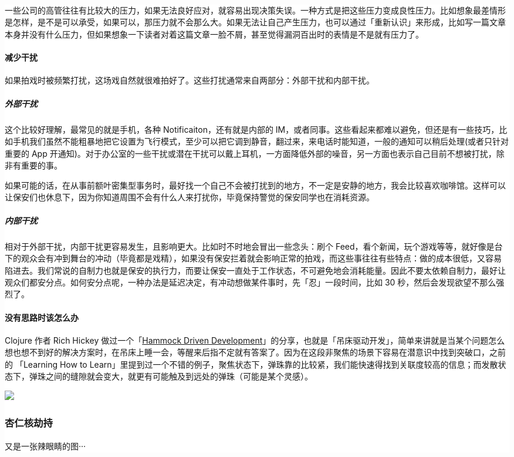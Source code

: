 一些公司的高管往往有比较大的压力，如果无法良好应对，就容易出现决策失误。一种方式是把这些压力变成良性压力。比如想象最差情形是怎样，是不是可以承受，如果可以，那压力就不会那么大。如果无法让自己产生压力，也可以通过「重新认识」来形成，比如写一篇文章本身并没有什么压力，但如果想象一下读者对着这篇文章一脸不屑，甚至觉得漏洞百出时的表情是不是就有压力了。

#### 减少干扰

如果拍戏时被频繁打扰，这场戏自然就很难拍好了。这些打扰通常来自两部分：外部干扰和内部干扰。

##### 外部干扰

这个比较好理解，最常见的就是手机，各种 Notificaiton，还有就是内部的 IM，或者同事。这些看起来都难以避免，但还是有一些技巧，比如手机我们虽然不能粗暴地把它设置为飞行模式，至少可以把它调到静音，翻过来，来电话时能知道，一般的通知可以稍后处理(或者只针对重要的 App 开通知)。对于办公室的一些干扰或潜在干扰可以戴上耳机，一方面降低外部的噪音，另一方面也表示自己目前不想被打扰，除非有重要的事。

如果可能的话，在从事前额叶密集型事务时，最好找一个自己不会被打扰到的地方，不一定是安静的地方，我会比较喜欢咖啡馆。这样可以让保安们也休息下，因为你知道周围不会有什么人来打扰你，毕竟保持警觉的保安同学也在消耗资源。

##### 内部干扰

相对于外部干扰，内部干扰更容易发生，且影响更大。比如时不时地会冒出一些念头：刷个 Feed，看个新闻，玩个游戏等等，就好像是台下的观众会有冲到舞台的冲动（毕竟都是戏精），如果没有保安拦着就会影响正常的拍戏，而这些事往往有些特点：做的成本很低，又容易陷进去。我们常说的自制力也就是保安的执行力，而要让保安一直处于工作状态，不可避免地会消耗能量。因此不要太依赖自制力，最好让观众们都安分点。如何安分点呢，一种办法是延迟决定，有冲动想做某件事时，先「忍」一段时间，比如 30 秒，然后会发现欲望不那么强烈了。

#### 没有思路时该怎么办

Clojure 作者 Rich Hickey 做过一个「[Hammock Driven Development](https://github.com/matthiasn/talk-transcripts/blob/master/Hickey_Rich/HammockDrivenDev.md)」的分享，也就是「吊床驱动开发」，简单来讲就是当某个问题怎么想也想不到好的解决方案时，在吊床上睡一会，等醒来后指不定就有答案了。因为在这段非聚焦的场景下容易在潜意识中找到突破口，之前的 「Learning How to Learn」里提到过一个不错的例子，聚焦状态下，弹珠靠的比较紧，我们能快速得找到关联度较高的信息；而发散状态下，弹珠之间的缝隙就会变大，就更有可能触及到远处的弹珠（可能是某个灵感）。

![](/image/pinball_brain.png)

### 杏仁核劫持

又是一张辣眼睛的图···
